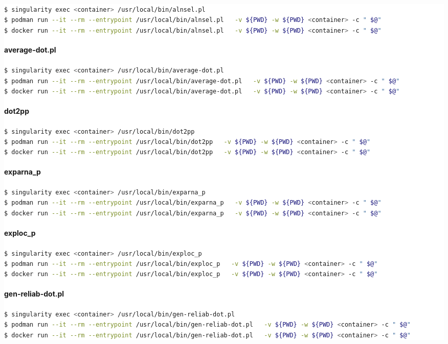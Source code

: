 ```bash
$ singularity exec <container> /usr/local/bin/alnsel.pl
$ podman run --it --rm --entrypoint /usr/local/bin/alnsel.pl   -v ${PWD} -w ${PWD} <container> -c " $@"
$ docker run --it --rm --entrypoint /usr/local/bin/alnsel.pl   -v ${PWD} -w ${PWD} <container> -c " $@"
```


#### average-dot.pl

```bash
$ singularity exec <container> /usr/local/bin/average-dot.pl
$ podman run --it --rm --entrypoint /usr/local/bin/average-dot.pl   -v ${PWD} -w ${PWD} <container> -c " $@"
$ docker run --it --rm --entrypoint /usr/local/bin/average-dot.pl   -v ${PWD} -w ${PWD} <container> -c " $@"
```


#### dot2pp

```bash
$ singularity exec <container> /usr/local/bin/dot2pp
$ podman run --it --rm --entrypoint /usr/local/bin/dot2pp   -v ${PWD} -w ${PWD} <container> -c " $@"
$ docker run --it --rm --entrypoint /usr/local/bin/dot2pp   -v ${PWD} -w ${PWD} <container> -c " $@"
```


#### exparna_p

```bash
$ singularity exec <container> /usr/local/bin/exparna_p
$ podman run --it --rm --entrypoint /usr/local/bin/exparna_p   -v ${PWD} -w ${PWD} <container> -c " $@"
$ docker run --it --rm --entrypoint /usr/local/bin/exparna_p   -v ${PWD} -w ${PWD} <container> -c " $@"
```


#### exploc_p

```bash
$ singularity exec <container> /usr/local/bin/exploc_p
$ podman run --it --rm --entrypoint /usr/local/bin/exploc_p   -v ${PWD} -w ${PWD} <container> -c " $@"
$ docker run --it --rm --entrypoint /usr/local/bin/exploc_p   -v ${PWD} -w ${PWD} <container> -c " $@"
```


#### gen-reliab-dot.pl

```bash
$ singularity exec <container> /usr/local/bin/gen-reliab-dot.pl
$ podman run --it --rm --entrypoint /usr/local/bin/gen-reliab-dot.pl   -v ${PWD} -w ${PWD} <container> -c " $@"
$ docker run --it --rm --entrypoint /usr/local/bin/gen-reliab-dot.pl   -v ${PWD} -w ${PWD} <container> -c " $@"
```
